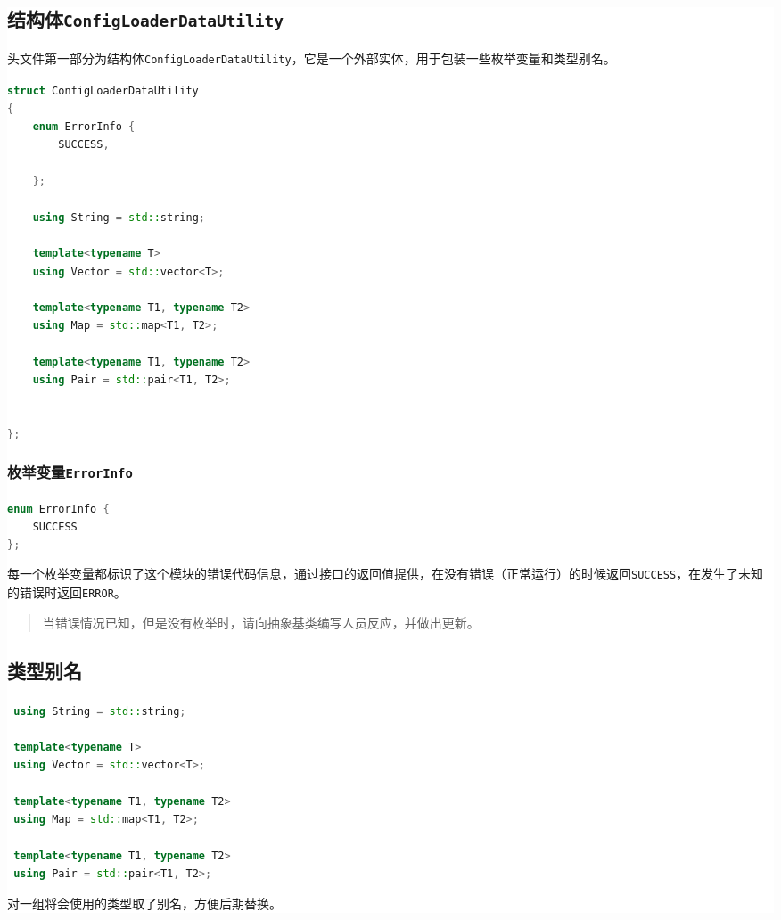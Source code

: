 
## 结构体`ConfigLoaderDataUtility`

头文件第一部分为结构体`ConfigLoaderDataUtility`，它是一个外部实体，用于包装一些枚举变量和类型别名。

```cpp
struct ConfigLoaderDataUtility
{
    enum ErrorInfo {
        SUCCESS,

    };

    using String = std::string;

    template<typename T>
    using Vector = std::vector<T>;

    template<typename T1, typename T2>
    using Map = std::map<T1, T2>;

    template<typename T1, typename T2>
    using Pair = std::pair<T1, T2>;


};
```

### 枚举变量`ErrorInfo` 

```cpp
enum ErrorInfo {
    SUCCESS
};
```

每一个枚举变量都标识了这个模块的错误代码信息，通过接口的返回值提供，在没有错误（正常运行）的时候返回`SUCCESS`，在发生了未知的错误时返回`ERROR`。
>当错误情况已知，但是没有枚举时，请向抽象基类编写人员反应，并做出更新。

## 类型别名

```cpp
 using String = std::string;

 template<typename T>
 using Vector = std::vector<T>;

 template<typename T1, typename T2>
 using Map = std::map<T1, T2>;

 template<typename T1, typename T2>
 using Pair = std::pair<T1, T2>;

```
对一组将会使用的类型取了别名，方便后期替换。
